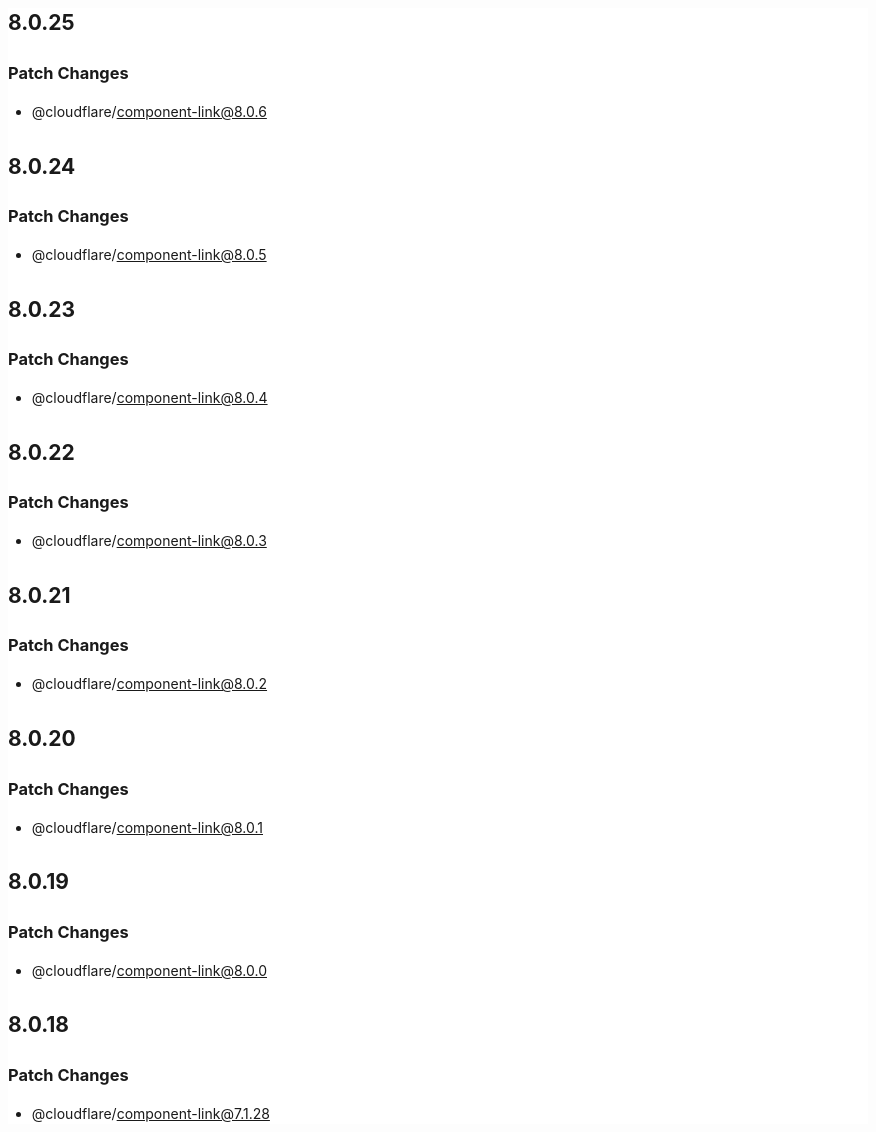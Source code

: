 ## 8.0.25

### Patch Changes

- @cloudflare/component-link@8.0.6

## 8.0.24

### Patch Changes

- @cloudflare/component-link@8.0.5

## 8.0.23

### Patch Changes

- @cloudflare/component-link@8.0.4

## 8.0.22

### Patch Changes

- @cloudflare/component-link@8.0.3

## 8.0.21

### Patch Changes

- @cloudflare/component-link@8.0.2

## 8.0.20

### Patch Changes

- @cloudflare/component-link@8.0.1

## 8.0.19

### Patch Changes

- @cloudflare/component-link@8.0.0

## 8.0.18

### Patch Changes

- @cloudflare/component-link@7.1.28
